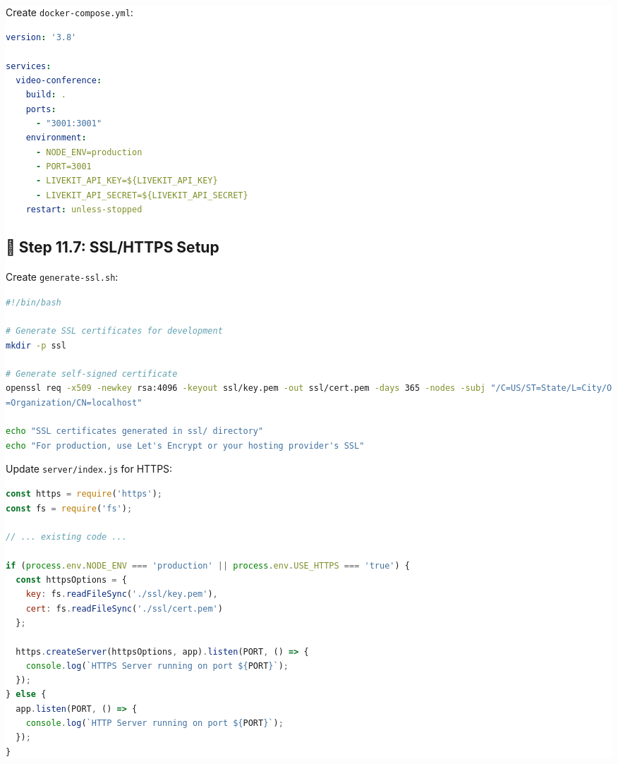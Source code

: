 Create `docker-compose.yml`:

```yaml
version: '3.8'

services:
  video-conference:
    build: .
    ports:
      - "3001:3001"
    environment:
      - NODE_ENV=production
      - PORT=3001
      - LIVEKIT_API_KEY=${LIVEKIT_API_KEY}
      - LIVEKIT_API_SECRET=${LIVEKIT_API_SECRET}
    restart: unless-stopped
```

## 🚀 Step 11.7: SSL/HTTPS Setup

Create `generate-ssl.sh`:

```bash
#!/bin/bash

# Generate SSL certificates for development
mkdir -p ssl

# Generate self-signed certificate
openssl req -x509 -newkey rsa:4096 -keyout ssl/key.pem -out ssl/cert.pem -days 365 -nodes -subj "/C=US/ST=State/L=City/O=Organization/CN=localhost"

echo "SSL certificates generated in ssl/ directory"
echo "For production, use Let's Encrypt or your hosting provider's SSL"
```

Update `server/index.js` for HTTPS:

```javascript
const https = require('https');
const fs = require('fs');

// ... existing code ...

if (process.env.NODE_ENV === 'production' || process.env.USE_HTTPS === 'true') {
  const httpsOptions = {
    key: fs.readFileSync('./ssl/key.pem'),
    cert: fs.readFileSync('./ssl/cert.pem')
  };
  
  https.createServer(httpsOptions, app).listen(PORT, () => {
    console.log(`HTTPS Server running on port ${PORT}`);
  });
} else {
  app.listen(PORT, () => {
    console.log(`HTTP Server running on port ${PORT}`);
  });
}
```
